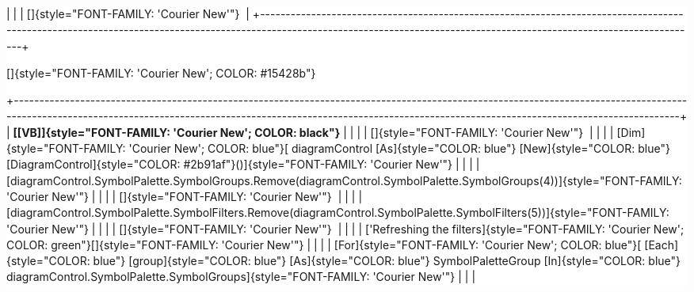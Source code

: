 |                                                                                                                                                                                                                           |
| []{style="FONT-FAMILY: 'Courier New'"}                                                                                                                                                                                    |
+---------------------------------------------------------------------------------------------------------------------------------------------------------------------------------------------------------------------------+

[]{style="FONT-FAMILY: 'Courier New'; COLOR: #15428b"} 

+------------------------------------------------------------------------------------------------------------------------------------------------------------------------------------------------------------------------------------------------------------------------+
| **[\[VB\]]{style="FONT-FAMILY: 'Courier New'; COLOR: black"}**                                                                                                                                                                                                         |
|                                                                                                                                                                                                                                                                        |
| []{style="FONT-FAMILY: 'Courier New'"}                                                                                                                                                                                                                                 |
|                                                                                                                                                                                                                                                                        |
| [Dim]{style="FONT-FAMILY: 'Courier New'; COLOR: blue"}[ diagramControl [As]{style="COLOR: blue"} [New]{style="COLOR: blue"} [DiagramControl]{style="COLOR: #2b91af"}()]{style="FONT-FAMILY: 'Courier New'"}                                                            |
|                                                                                                                                                                                                                                                                        |
| [diagramControl.SymbolPalette.SymbolGroups.Remove(diagramControl.SymbolPalette.SymbolGroups(4))]{style="FONT-FAMILY: 'Courier New'"}                                                                                                                                   |
|                                                                                                                                                                                                                                                                        |
| []{style="FONT-FAMILY: 'Courier New'"}                                                                                                                                                                                                                                 |
|                                                                                                                                                                                                                                                                        |
| [diagramControl.SymbolPalette.SymbolFilters.Remove(diagramControl.SymbolPalette.SymbolFilters(5))]{style="FONT-FAMILY: 'Courier New'"}                                                                                                                                 |
|                                                                                                                                                                                                                                                                        |
| []{style="FONT-FAMILY: 'Courier New'"}                                                                                                                                                                                                                                 |
|                                                                                                                                                                                                                                                                        |
| [\'Refreshing the filters]{style="FONT-FAMILY: 'Courier New'; COLOR: green"}[]{style="FONT-FAMILY: 'Courier New'"}                                                                                                                                                     |
|                                                                                                                                                                                                                                                                        |
| [For]{style="FONT-FAMILY: 'Courier New'; COLOR: blue"}[ [Each]{style="COLOR: blue"} [group]{style="COLOR: blue"} [As]{style="COLOR: blue"} SymbolPaletteGroup [In]{style="COLOR: blue"} diagramControl.SymbolPalette.SymbolGroups]{style="FONT-FAMILY: 'Courier New'"} |
|                                                                                                                                                                                                                                                                        |
